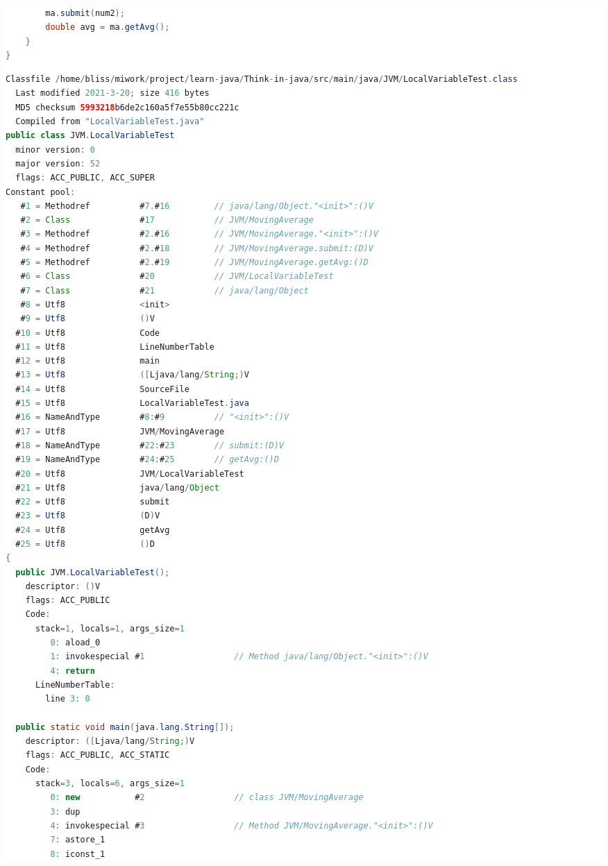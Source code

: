 ```java
        ma.submit(num2);
        double avg = ma.getAvg();
    }
}
```
```java
Classfile /home/bliss/miwork/project/learn-java/Think-in-java/src/main/java/JVM/LocalVariableTest.class
  Last modified 2021-3-20; size 416 bytes
  MD5 checksum 5993218b6de2c160a5f7e55b80cc221c
  Compiled from "LocalVariableTest.java"
public class JVM.LocalVariableTest
  minor version: 0
  major version: 52
  flags: ACC_PUBLIC, ACC_SUPER
Constant pool:
   #1 = Methodref          #7.#16         // java/lang/Object."<init>":()V
   #2 = Class              #17            // JVM/MovingAverage
   #3 = Methodref          #2.#16         // JVM/MovingAverage."<init>":()V
   #4 = Methodref          #2.#18         // JVM/MovingAverage.submit:(D)V
   #5 = Methodref          #2.#19         // JVM/MovingAverage.getAvg:()D
   #6 = Class              #20            // JVM/LocalVariableTest
   #7 = Class              #21            // java/lang/Object
   #8 = Utf8               <init>
   #9 = Utf8               ()V
  #10 = Utf8               Code
  #11 = Utf8               LineNumberTable
  #12 = Utf8               main
  #13 = Utf8               ([Ljava/lang/String;)V
  #14 = Utf8               SourceFile
  #15 = Utf8               LocalVariableTest.java
  #16 = NameAndType        #8:#9          // "<init>":()V
  #17 = Utf8               JVM/MovingAverage
  #18 = NameAndType        #22:#23        // submit:(D)V
  #19 = NameAndType        #24:#25        // getAvg:()D
  #20 = Utf8               JVM/LocalVariableTest
  #21 = Utf8               java/lang/Object
  #22 = Utf8               submit
  #23 = Utf8               (D)V
  #24 = Utf8               getAvg
  #25 = Utf8               ()D
{
  public JVM.LocalVariableTest();
    descriptor: ()V
    flags: ACC_PUBLIC
    Code:
      stack=1, locals=1, args_size=1
         0: aload_0
         1: invokespecial #1                  // Method java/lang/Object."<init>":()V
         4: return
      LineNumberTable:
        line 3: 0

  public static void main(java.lang.String[]);
    descriptor: ([Ljava/lang/String;)V
    flags: ACC_PUBLIC, ACC_STATIC
    Code:
      stack=3, locals=6, args_size=1
         0: new           #2                  // class JVM/MovingAverage
         3: dup
         4: invokespecial #3                  // Method JVM/MovingAverage."<init>":()V
         7: astore_1
         8: iconst_1
```